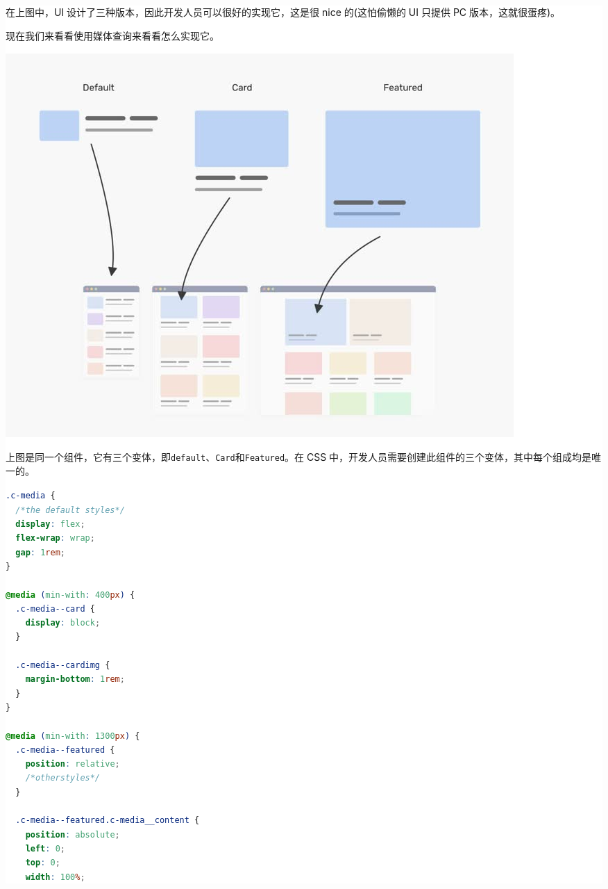 在上图中，UI 设计了三种版本，因此开发人员可以很好的实现它，这是很 nice 的(这怕偷懒的 UI 只提供 PC 版本，这就很蛋疼)。

现在我们来看看使用媒体查询来看看怎么实现它。

![](/css-container-query/2.jpg)

上图是同一个组件，它有三个变体，即`default`、`Card`和`Featured`。在 CSS 中，开发人员需要创建此组件的三个变体，其中每个组成均是唯一的。

```css
.c-media {
  /*the default styles*/
  display: flex;
  flex-wrap: wrap;
  gap: 1rem;
}

@media (min-with: 400px) {
  .c-media--card {
    display: block;
  }

  .c-media--cardimg {
    margin-bottom: 1rem;
  }
}

@media (min-with: 1300px) {
  .c-media--featured {
    position: relative;
    /*otherstyles*/
  }

  .c-media--featured.c-media__content {
    position: absolute;
    left: 0;
    top: 0;
    width: 100%;
```